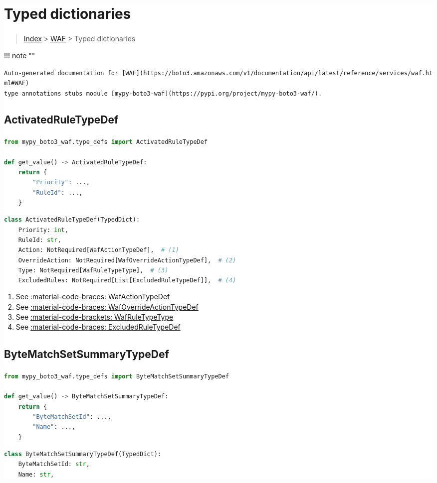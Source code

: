# Typed dictionaries

> [Index](../README.md) > [WAF](./README.md) > Typed dictionaries

!!! note ""

    Auto-generated documentation for [WAF](https://boto3.amazonaws.com/v1/documentation/api/latest/reference/services/waf.html#WAF)
    type annotations stubs module [mypy-boto3-waf](https://pypi.org/project/mypy-boto3-waf/).

## ActivatedRuleTypeDef

```python title="Usage Example"
from mypy_boto3_waf.type_defs import ActivatedRuleTypeDef

def get_value() -> ActivatedRuleTypeDef:
    return {
        "Priority": ...,
        "RuleId": ...,
    }
```

```python title="Definition"
class ActivatedRuleTypeDef(TypedDict):
    Priority: int,
    RuleId: str,
    Action: NotRequired[WafActionTypeDef],  # (1)
    OverrideAction: NotRequired[WafOverrideActionTypeDef],  # (2)
    Type: NotRequired[WafRuleTypeType],  # (3)
    ExcludedRules: NotRequired[List[ExcludedRuleTypeDef]],  # (4)
```

1. See [:material-code-braces: WafActionTypeDef](./type_defs.md#wafactiontypedef) 
2. See [:material-code-braces: WafOverrideActionTypeDef](./type_defs.md#wafoverrideactiontypedef) 
3. See [:material-code-brackets: WafRuleTypeType](./literals.md#wafruletypetype) 
4. See [:material-code-braces: ExcludedRuleTypeDef](./type_defs.md#excludedruletypedef) 
## ByteMatchSetSummaryTypeDef

```python title="Usage Example"
from mypy_boto3_waf.type_defs import ByteMatchSetSummaryTypeDef

def get_value() -> ByteMatchSetSummaryTypeDef:
    return {
        "ByteMatchSetId": ...,
        "Name": ...,
    }
```

```python title="Definition"
class ByteMatchSetSummaryTypeDef(TypedDict):
    ByteMatchSetId: str,
    Name: str,
```
